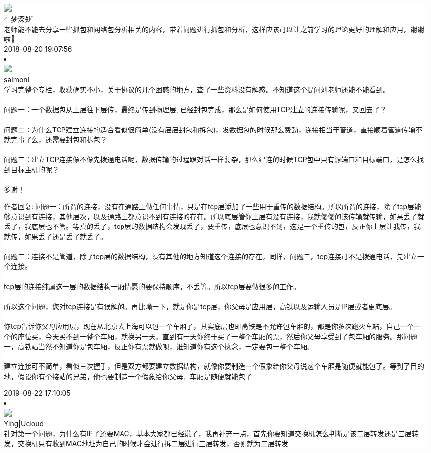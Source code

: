 <div class="_2sjJGcOH_0"><img src="https://static001.geekbang.org/account/avatar/00/10/3a/e1/b6b311cb.jpg"
  class="_3FLYR4bF_0">
<div class="_36ChpWj4_0">
  <div class="_2zFoi7sd_0"><span>╯梦深处゛</span>
  </div>
  <div class="_2_QraFYR_0">老师能不能去分享一些抓包和网络包分析相关的内容，带着问题进行抓包和分析，这样应该可以让之前学习的理论更好的理解和应用，谢谢啦🙏</div>
  <div class="_10o3OAxT_0">
    
  </div>
  <div class="_3klNVc4Z_0">
    <div class="_3Hkula0k_0">2018-08-20 19:07:56</div>
  </div>
</div>
</div>
</li>
<li>
<div class="_2sjJGcOH_0"><img src="https://static001.geekbang.org/account/avatar/00/0f/69/f0/714c2f83.jpg"
  class="_3FLYR4bF_0">
<div class="_36ChpWj4_0">
  <div class="_2zFoi7sd_0"><span>salmonl</span>
  </div>
  <div class="_2_QraFYR_0">学习完整个专栏，收获确实不小，关于协议的几个困惑的地方，查了一些资料没有解惑。不知道这个提问刘老师还能不能看到。<br><br>问题一：一个数据包从上层往下层传，最终是传到物理层, 已经封包完成，那么是如何使用TCP建立的连接传输呢，又回去了？<br><br>问题二：为什么TCP建立连接的适合看似很简单(没有层层封包和拆包)，发数据包的时候那么费劲，连接相当于管道，直接顺着管道传输不就完事了么，还需要封包和拆包？<br><br>问题三：建立TCP连接像不像先拨通电话呢，数据传输的过程跟对话一样复杂，那么建连的时候TCP包中只有源端口和目标端口，是怎么找到目标主机的呢？<br><br>多谢！</div>
  <div class="_10o3OAxT_0">
    <p class="_3KxQPN3V_0">作者回复: 问题一：所谓的连接，没有在通路上做任何事情，只是在tcp层添加了一些用于重传的数据结构。所以所谓的连接，除了tcp层能够意识到有连接，其他层次，以及通路上都意识不到有连接的存在。所以底层管你上层有没有连接，我就傻傻的该传输就传输，如果丢了就丢了，我底层也不管。等真的丢了，tcp层的数据结构会发现丢了，要重传，底层也意识不到，这是一个重传的包，反正你上层让我传，我就传，如果丢了还是丢了就丢了。<br><br>问题二：连接不是管道，除了tcp层的数据结构，没有其他的地方知道这个连接的存在。同样，问题三，tcp连接可不是拨通电话，先建立一个连接。<br><br>tcp层的连接纯属这一层的数据结构一厢情愿的要保持顺序，不丢等。所以tcp层要做很多的工作。<br><br>所以这个问题，您对tcp连接是有误解的。再比喻一下，就是你是tcp层，你父母是应用层，高铁以及运输人员是IP层或者更底层。<br><br>你tcp告诉你父母应用层，现在从北京去上海可以包一个车厢了，其实底层也即高铁是不允许包车厢的，都是你多次跑火车站，自己一个一个的座位买，今天买不到一整个车厢，就换另一天，直到有一天你终于买了一整个车厢的票，然后你父母享受到了包车厢的服务。那问题一，高铁站当然不知道你是包车厢，反正你有票就做呗，谁知道你有这个执念，一定要包一整个车厢。<br><br>建立连接可不简单，看似三次握手，但是双方都要建立数据结构，就像你要制造一个假象给你父母说这个车厢是随便就能包了。等到了目的地，假设你有个接站的兄弟，他也要制造一个假象给你父母，车厢是随便就能包了</p>
  </div>
  <div class="_3klNVc4Z_0">
    <div class="_3Hkula0k_0">2019-08-22 17:10:05</div>
  </div>
</div>
</div>
</li>
<li>
<div class="_2sjJGcOH_0"><img src="https://static001.geekbang.org/account/avatar/00/13/d6/27/2a3c8fe0.jpg"
  class="_3FLYR4bF_0">
<div class="_36ChpWj4_0">
  <div class="_2zFoi7sd_0"><span>Ying|Ucloud</span>
  </div>
  <div class="_2_QraFYR_0">针对第一个问题，为什么有IP了还要MAC，基本大家都已经说了，我再补充一点，首先你要知道交换机怎么判断是该二层转发还是三层转发，交换机只有收到MAC地址为自己的时候才会进行拆二层进行三层转发，否则就为二层转发</div>
  <div class="_10o3OAxT_0">
    